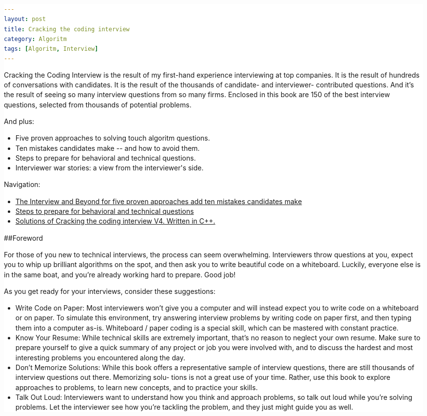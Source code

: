 ```yaml
---
layout: post
title: Cracking the coding interview
category: Algoritm
tags: [Algoritm, Interview]
---
```


Cracking the Coding Interview is the result of my first-hand experience interviewing at top companies. It is the result of hundreds of conversations with candidates. It is the result of the thousands of candidate- and interviewer- contributed questions. And it’s the result of seeing so many interview questions from so many firms. Enclosed in this book are 150 of the best interview questions, selected from thousands of potential problems.

And plus:

* Five proven approaches to solving touch algoritm questions.
* Ten mistakes candidates make -- and how to avoid them.
* Steps to prepare for behavioral and technical questions.
* Interviewer war stories: a view from the interviewer's side.

Navigation:

* [The Interview and Beyond for five proven approaches add ten mistakes candidates make](http://dylanninin.com/blog/2013/09/15/ctci_iii.html)
* [Steps to prepare for behavioral and technical questions](http://dylanninin.com/blog/2013/09/15/ctci_ii.html)
* [Solutions of Cracking the coding interview V4. Written in C++.](http://hawstein.com/posts/ctci-solutions-contents.html)

##Foreword

For those of you new to technical interviews, the process can seem overwhelming. Interviewers throw questions at you, expect you to whip up brilliant algorithms on the spot, and then ask you to write beautiful code on a whiteboard. Luckily, everyone else is in the same boat, and you’re already working hard to prepare. Good job!

As you get ready for your interviews, consider these suggestions:

* Write Code on Paper: Most interviewers won’t give you a computer and will instead expect you to write code on a whiteboard or on paper. To simulate this environment, try answering interview problems by writing code on paper first, and then typing them into a computer as-is. Whiteboard / paper coding is a special skill, which can be mastered with constant practice.
* Know Your Resume: While technical skills are extremely important, that’s no reason to neglect your own resume. Make sure to prepare yourself to give a quick summary of any project or job you were involved with, and to discuss the hardest and most interesting problems you encountered along the day.
* Don’t Memorize Solutions: While this book offers a representative sample of interview questions, there are still thousands of interview questions out there. Memorizing solu- tions is not a great use of your time. Rather, use this book to explore approaches to problems, to learn new concepts, and to practice your skills.
* Talk Out Loud: Interviewers want to understand how you think and approach problems, so talk out loud while you’re solving problems. Let the interviewer see how you’re tackling the problem, and they just might guide you as well.
